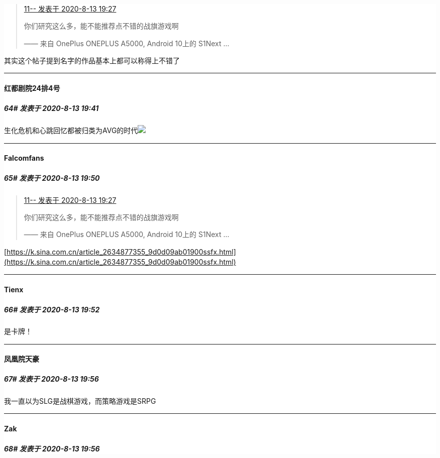 
<blockquote><a href="httphttps://bbs.saraba1st.com/2b/forum.php?mod=redirect&amp;goto=findpost&amp;pid=48418993&amp;ptid=1954525" target="_blank">11-- 发表于 2020-8-13 19:27</a>

你们研究这么多，能不能推荐点不错的战旗游戏啊


—— 来自 OnePlus ONEPLUS A5000, Android 10上的 S1Next ...</blockquote>
其实这个帖子提到名字的作品基本上都可以称得上不错了


-----

####  红都剧院24排4号  
##### 64#       发表于 2020-8-13 19:41


生化危机和心跳回忆都被归类为AVG的时代<img src="https://static.saraba1st.com/image/smiley/face2017/001.png" referrerpolicy="no-referrer">


-----

####  Falcomfans  
##### 65#       发表于 2020-8-13 19:50


<blockquote><a href="httphttps://bbs.saraba1st.com/2b/forum.php?mod=redirect&amp;goto=findpost&amp;pid=48418993&amp;ptid=1954525" target="_blank">11-- 发表于 2020-8-13 19:27</a>

你们研究这么多，能不能推荐点不错的战旗游戏啊


—— 来自 OnePlus ONEPLUS A5000, Android 10上的 S1Next ...</blockquote>
[https://k.sina.com.cn/article_2634877355_9d0d09ab01900ssfx.html](https://k.sina.com.cn/article_2634877355_9d0d09ab01900ssfx.html)


-----

####  Tienx  
##### 66#       发表于 2020-8-13 19:52


是卡牌！


-----

####  凤凰院天豪  
##### 67#       发表于 2020-8-13 19:56


我一直以为SLG是战棋游戏，而策略游戏是SRPG


-----

####  Zak  
##### 68#       发表于 2020-8-13 19:56
